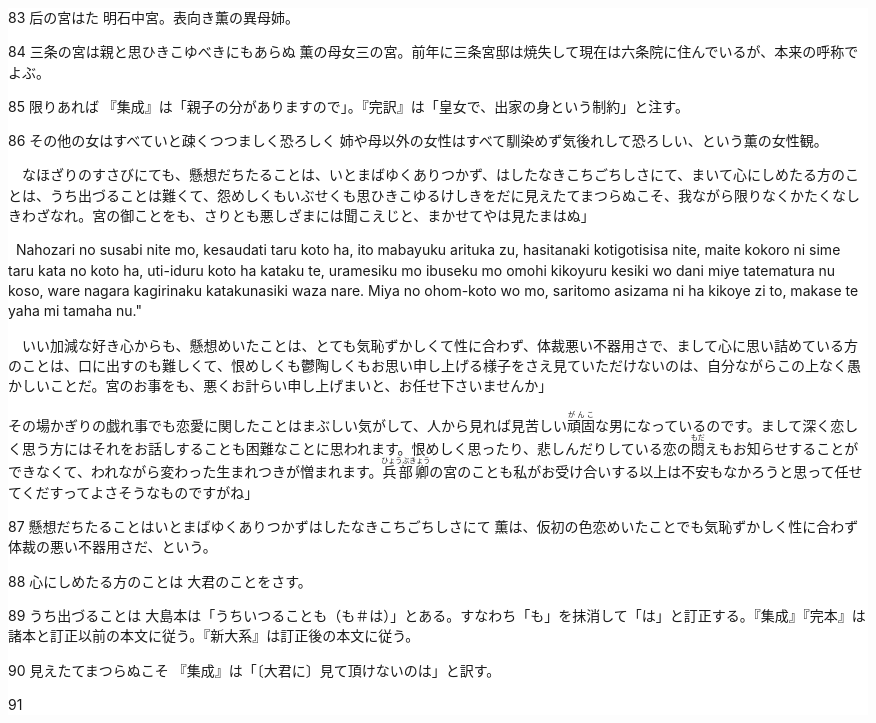   <div class="annotations">
	<p class="annotation">
		<span class="annotation_num">83</span>
		<span class="annotation_title">后の宮はた</span>
		<span class="annotation_body">明石中宮。表向き薫の異母姉。</span>
	</p> 
	<p class="annotation">
		<span class="annotation_num">84</span>
		<span class="annotation_title">三条の宮は親と思ひきこゆべきにもあらぬ</span>
		<span class="annotation_body">薫の母女三の宮。前年に三条宮邸は焼失して現在は六条院に住んでいるが、本来の呼称でよぶ。</span>
	</p> 
	<p class="annotation">
		<span class="annotation_num">85</span>
		<span class="annotation_title">限りあれば</span>
		<span class="annotation_body">『集成』は「親子の分がありますので」。『完訳』は「皇女で、出家の身という制約」と注す。</span>
	</p> 
	<p class="annotation">
		<span class="annotation_num">86</span>
		<span class="annotation_title">その他の女はすべていと疎くつつましく恐ろしく</span>
		<span class="annotation_body">姉や母以外の女性はすべて馴染めず気後れして恐ろしい、という薫の女性観。</span>
	</p>
  </div>
</div>

<div id="47010411">
  <p class="original">　なほざりのすさびにても、懸想だちたることは、いとまばゆくありつかず、はしたなきこちごちしさにて、まいて心にしめたる方のことは、うち出づることは難くて、怨めしくもいぶせくも思ひきこゆるけしきをだに見えたてまつらぬこそ、我ながら限りなくかたくなしきわざなれ。宮の御ことをも、さりとも悪しざまには聞こえじと、まかせてやは見たまはぬ」</p>
  <p class="romanized">&nbsp;&nbsp;Nahozari no susabi nite mo&#44; kesaudati taru koto ha&#44; ito mabayuku arituka zu&#44; hasitanaki kotigotisisa nite&#44; maite kokoro ni sime taru kata no koto ha&#44; uti-iduru koto ha kataku te&#44; uramesiku mo ibuseku mo omohi kikoyuru kesiki wo dani miye tatematura nu koso&#44; ware nagara kagirinaku katakunasiki waza nare. Miya no ohom-koto wo mo&#44; saritomo asizama ni ha kikoye zi to&#44; makase te yaha mi tamaha nu.&#34;</p>
  <p class="shibuya">　いい加減な好き心からも、懸想めいたことは、とても気恥ずかしくて性に合わず、体裁悪い不器用さで、まして心に思い詰めている方のことは、口に出すのも難しくて、恨めしくも鬱陶しくもお思い申し上げる様子をさえ見ていただけないのは、自分ながらこの上なく愚かしいことだ。宮のお事をも、悪くお計らい申し上げまいと、お任せ下さいませんか」</p>
  <p class="yosano">その場かぎりの戯れ事でも恋愛に関したことはまぶしい気がして、人から見れば見苦しい<ruby><rb>頑固</rb><rp>（</rp><rt>がんこ</rt><rp>）</rp></ruby>な男になっているのです。まして深く恋しく思う方にはそれをお話しすることも困難なことに思われます。恨めしく思ったり、悲しんだりしている恋の<ruby><rb>悶</rb><rp>（</rp><rt>もだ</rt><rp>）</rp></ruby>えもお知らせすることができなくて、われながら変わった生まれつきが憎まれます。<ruby><rb>兵部卿</rb><rp>（</rp><rt>ひょうぶきょう</rt><rp>）</rp></ruby>の宮のことも私がお受け合いする以上は不安もなかろうと思って任せてくだすってよさそうなものですがね」<BR></p>
  <p class="seiden"></p>
  
  <div class="annotations">
	<p class="annotation">
		<span class="annotation_num">87</span>
		<span class="annotation_title">懸想だちたることはいとまばゆくありつかずはしたなきこちごちしさにて</span>
		<span class="annotation_body">薫は、仮初の色恋めいたことでも気恥ずかしく性に合わず体裁の悪い不器用さだ、という。</span>
	</p> 
	<p class="annotation">
		<span class="annotation_num">88</span>
		<span class="annotation_title">心にしめたる方のことは</span>
		<span class="annotation_body">大君のことをさす。</span>
	</p> 
	<p class="annotation">
		<span class="annotation_num">89</span>
		<span class="annotation_title">うち出づることは</span>
		<span class="annotation_body">大島本は「うちいつることも（も＃は）」とある。すなわち「も」を抹消して「は」と訂正する。『集成』『完本』は諸本と訂正以前の本文に従う。『新大系』は訂正後の本文に従う。</span>
	</p> 
	<p class="annotation">
		<span class="annotation_num">90</span>
		<span class="annotation_title">見えたてまつらぬこそ</span>
		<span class="annotation_body">『集成』は「〔大君に〕見て頂けないのは」と訳す。</span>
	</p> 
	<p class="annotation">
		<span class="annotation_num">91</span>
